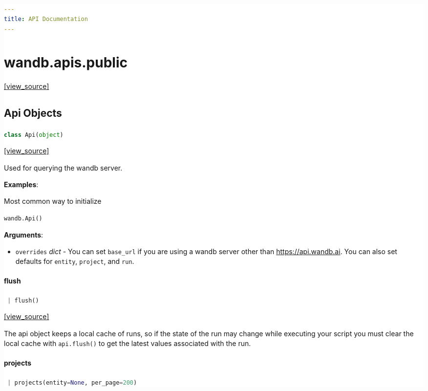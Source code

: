 ```yaml
---
title: API Documentation
---
```


<a name="wandb.apis.public"></a>
# wandb.apis.public

[[view_source]](https://github.com/wandb/client/blob/da00d67e47b7a5e243474acb20bf17b406da59b8/wandb/apis/public.py#L1)

<a name="wandb.apis.public.Api"></a>
## Api Objects

```python
class Api(object)
```

[[view_source]](https://github.com/wandb/client/blob/da00d67e47b7a5e243474acb20bf17b406da59b8/wandb/apis/public.py#L181)

Used for querying the wandb server.

**Examples**:

Most common way to initialize
```
wandb.Api()
```


**Arguments**:

- `overrides` _dict_ - You can set `base_url` if you are using a wandb server
other than https://api.wandb.ai.
You can also set defaults for `entity`, `project`, and `run`.

<a name="wandb.apis.public.Api.flush"></a>
#### flush

```python
 | flush()
```

[[view_source]](https://github.com/wandb/client/blob/da00d67e47b7a5e243474acb20bf17b406da59b8/wandb/apis/public.py#L276)

The api object keeps a local cache of runs, so if the state of the run may
change while executing your script you must clear the local cache with `api.flush()`
to get the latest values associated with the run.

<a name="wandb.apis.public.Api.projects"></a>
#### projects

```python
 | projects(entity=None, per_page=200)
```
